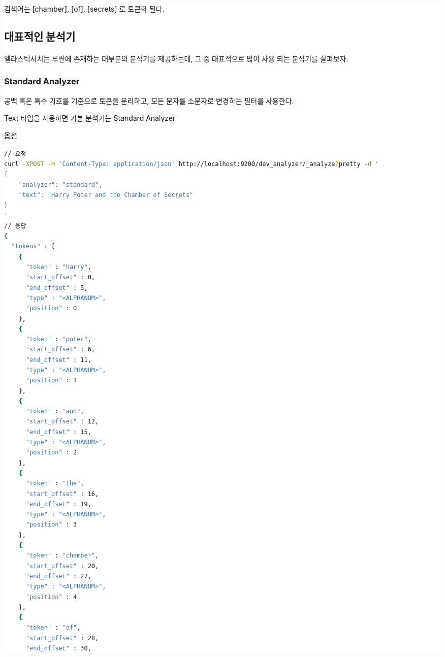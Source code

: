 검색어는 [chamber], [of], [secrets] 로 토큰화 된다.

## 대표적인 분석기

엘라스틱서치는 루씬에 존재하는 대부분의 분석기를 제공하는데, 그 중 대표적으로 많이 사용 되는 분석기를 살펴보자.

### Standard Analyzer

공백 혹은 특수 기호를 기준으로 토큰을 분리하고, 모든 문자를 소문자로 변경하는 필터를 사용한다.

Text 타입을 사용하면 기본 분석기는 Standard Analyzer

[옵션](https://www.notion.so/031fe73b3e0b4a9f9d356fd309fe01d3)

```bash
// 요청
curl -XPOST -H 'Content-Type: application/json' http://localhost:9200/dev_analyzer/_analyze?pretty -d '
{
	"analyzer": "standard",
	"text": "Harry Poter and the Chamber of Secrets"
}
'
// 응답
{
  "tokens" : [
    {
      "token" : "harry",
      "start_offset" : 0,
      "end_offset" : 5,
      "type" : "<ALPHANUM>",
      "position" : 0
    },
    {
      "token" : "poter",
      "start_offset" : 6,
      "end_offset" : 11,
      "type" : "<ALPHANUM>",
      "position" : 1
    },
    {
      "token" : "and",
      "start_offset" : 12,
      "end_offset" : 15,
      "type" : "<ALPHANUM>",
      "position" : 2
    },
    {
      "token" : "the",
      "start_offset" : 16,
      "end_offset" : 19,
      "type" : "<ALPHANUM>",
      "position" : 3
    },
    {
      "token" : "chamber",
      "start_offset" : 20,
      "end_offset" : 27,
      "type" : "<ALPHANUM>",
      "position" : 4
    },
    {
      "token" : "of",
      "start_offset" : 28,
      "end_offset" : 30,
```